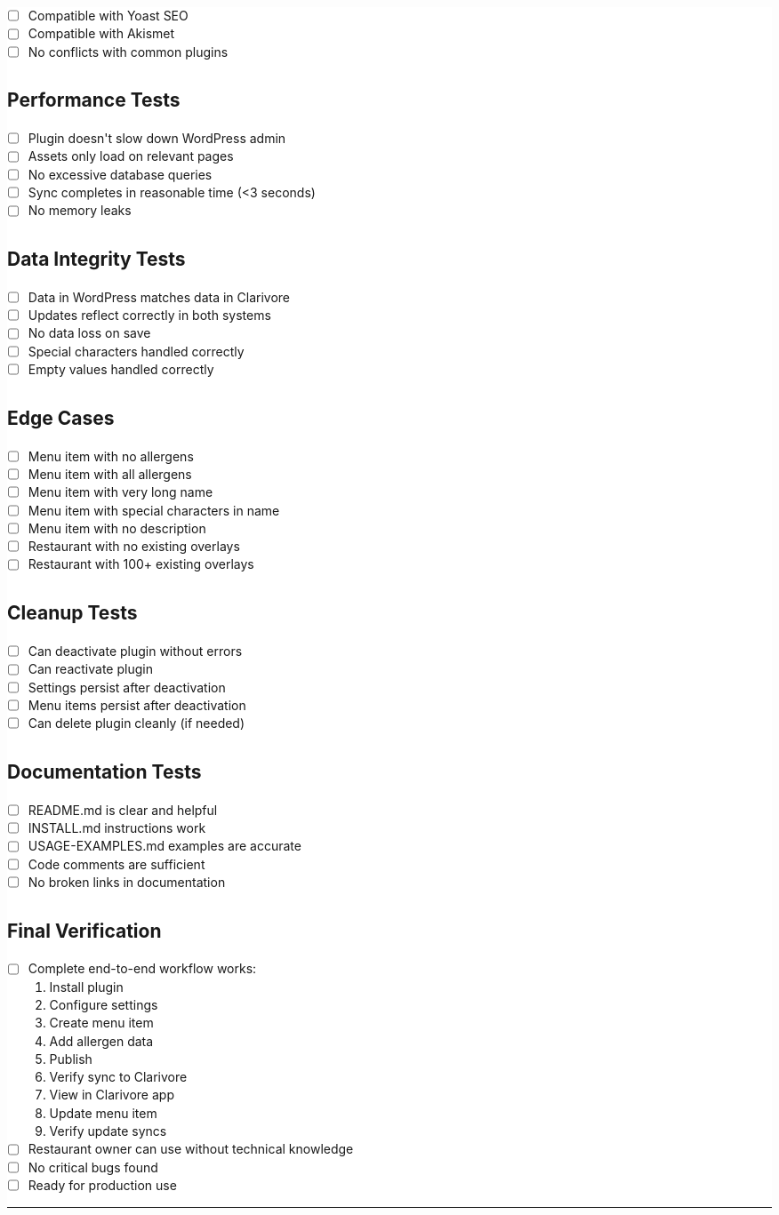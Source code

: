 - [ ] Compatible with Yoast SEO
- [ ] Compatible with Akismet
- [ ] No conflicts with common plugins

## Performance Tests

- [ ] Plugin doesn't slow down WordPress admin
- [ ] Assets only load on relevant pages
- [ ] No excessive database queries
- [ ] Sync completes in reasonable time (<3 seconds)
- [ ] No memory leaks

## Data Integrity Tests

- [ ] Data in WordPress matches data in Clarivore
- [ ] Updates reflect correctly in both systems
- [ ] No data loss on save
- [ ] Special characters handled correctly
- [ ] Empty values handled correctly

## Edge Cases

- [ ] Menu item with no allergens
- [ ] Menu item with all allergens
- [ ] Menu item with very long name
- [ ] Menu item with special characters in name
- [ ] Menu item with no description
- [ ] Restaurant with no existing overlays
- [ ] Restaurant with 100+ existing overlays

## Cleanup Tests

- [ ] Can deactivate plugin without errors
- [ ] Can reactivate plugin
- [ ] Settings persist after deactivation
- [ ] Menu items persist after deactivation
- [ ] Can delete plugin cleanly (if needed)

## Documentation Tests

- [ ] README.md is clear and helpful
- [ ] INSTALL.md instructions work
- [ ] USAGE-EXAMPLES.md examples are accurate
- [ ] Code comments are sufficient
- [ ] No broken links in documentation

## Final Verification

- [ ] Complete end-to-end workflow works:
  1. Install plugin
  2. Configure settings
  3. Create menu item
  4. Add allergen data
  5. Publish
  6. Verify sync to Clarivore
  7. View in Clarivore app
  8. Update menu item
  9. Verify update syncs
- [ ] Restaurant owner can use without technical knowledge
- [ ] No critical bugs found
- [ ] Ready for production use

---